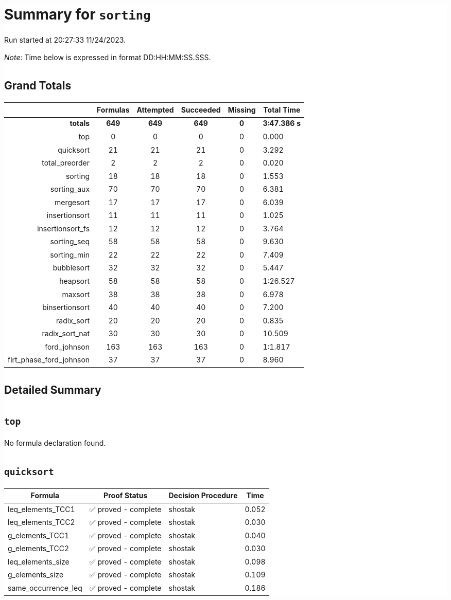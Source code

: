 # Summary for `sorting`
Run started at 20:27:33 11/24/2023.

_Note_: Time below is expressed in format DD:HH:MM:SS.SSS.
## Grand Totals 
|            | Formulas | Attempted | Succeeded | Missing | Total Time |
| ---:       | :---:    | :---:     | :---:     | :---:   | ---        |
| **totals** | **649**   | **649**    | **649**    | **0**  | **3:47.386 s**   |
|top|0|0|0|0|0.000|
|quicksort|21|21|21|0|3.292|
|total_preorder|2|2|2|0|0.020|
|sorting|18|18|18|0|1.553|
|sorting_aux|70|70|70|0|6.381|
|mergesort|17|17|17|0|6.039|
|insertionsort|11|11|11|0|1.025|
|insertionsort_fs|12|12|12|0|3.764|
|sorting_seq|58|58|58|0|9.630|
|sorting_min|22|22|22|0|7.409|
|bubblesort|32|32|32|0|5.447|
|heapsort|58|58|58|0|1:26.527|
|maxsort|38|38|38|0|6.978|
|binsertionsort|40|40|40|0|7.200|
|radix_sort|20|20|20|0|0.835|
|radix_sort_nat|30|30|30|0|10.509|
|ford_johnson|163|163|163|0|1:1.817|
|firt_phase_ford_johnson|37|37|37|0|8.960|
## Detailed Summary 
## `top`
No formula declaration found.
## `quicksort`

| Formula | Proof Status | Decision Procedure | Time |
| ---     | ---          | ---                | ---  |
|leq_elements_TCC1|✅ proved - complete|shostak|0.052|
|leq_elements_TCC2|✅ proved - complete|shostak|0.030|
|g_elements_TCC1|✅ proved - complete|shostak|0.040|
|g_elements_TCC2|✅ proved - complete|shostak|0.030|
|leq_elements_size|✅ proved - complete|shostak|0.098|
|g_elements_size|✅ proved - complete|shostak|0.109|
|same_occurrence_leq|✅ proved - complete|shostak|0.186|